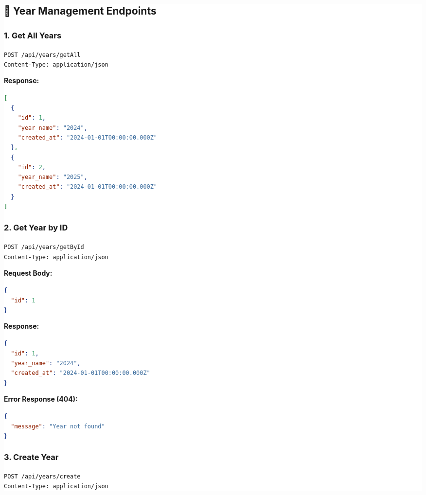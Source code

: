 ## 📅 Year Management Endpoints

### 1. Get All Years
```http
POST /api/years/getAll
Content-Type: application/json
```

**Response:**
```json
[
  {
    "id": 1,
    "year_name": "2024",
    "created_at": "2024-01-01T00:00:00.000Z"
  },
  {
    "id": 2,
    "year_name": "2025",
    "created_at": "2024-01-01T00:00:00.000Z"
  }
]
```

### 2. Get Year by ID
```http
POST /api/years/getById
Content-Type: application/json
```

**Request Body:**
```json
{
  "id": 1
}
```

**Response:**
```json
{
  "id": 1,
  "year_name": "2024",
  "created_at": "2024-01-01T00:00:00.000Z"
}
```

**Error Response (404):**
```json
{
  "message": "Year not found"
}
```

### 3. Create Year
```http
POST /api/years/create
Content-Type: application/json
```
